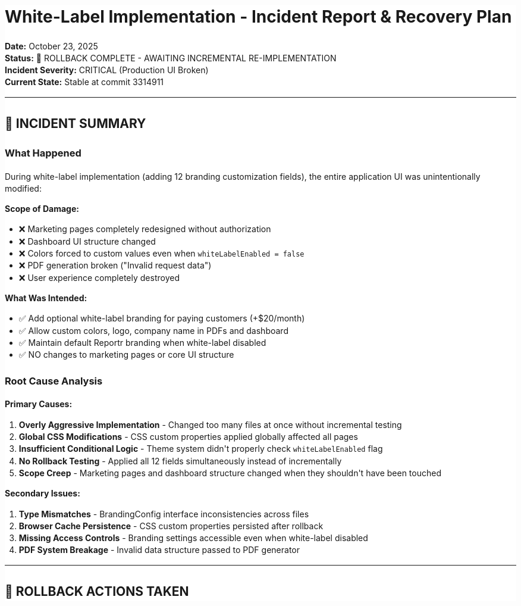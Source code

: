 # White-Label Implementation - Incident Report & Recovery Plan

**Date:** October 23, 2025  
**Status:** 🔴 ROLLBACK COMPLETE - AWAITING INCREMENTAL RE-IMPLEMENTATION  
**Incident Severity:** CRITICAL (Production UI Broken)  
**Current State:** Stable at commit 3314911

---

## 🚨 INCIDENT SUMMARY

### What Happened

During white-label implementation (adding 12 branding customization fields), the entire application UI was unintentionally modified:

**Scope of Damage:**
- ❌ Marketing pages completely redesigned without authorization
- ❌ Dashboard UI structure changed
- ❌ Colors forced to custom values even when `whiteLabelEnabled = false`
- ❌ PDF generation broken ("Invalid request data")
- ❌ User experience completely destroyed

**What Was Intended:**
- ✅ Add optional white-label branding for paying customers (+$20/month)
- ✅ Allow custom colors, logo, company name in PDFs and dashboard
- ✅ Maintain default Reportr branding when white-label disabled
- ✅ NO changes to marketing pages or core UI structure

### Root Cause Analysis

**Primary Causes:**
1. **Overly Aggressive Implementation** - Changed too many files at once without incremental testing
2. **Global CSS Modifications** - CSS custom properties applied globally affected all pages
3. **Insufficient Conditional Logic** - Theme system didn't properly check `whiteLabelEnabled` flag
4. **No Rollback Testing** - Applied all 12 fields simultaneously instead of incrementally
5. **Scope Creep** - Marketing pages and dashboard structure changed when they shouldn't have been touched

**Secondary Issues:**
1. **Type Mismatches** - BrandingConfig interface inconsistencies across files
2. **Browser Cache Persistence** - CSS custom properties persisted after rollback
3. **Missing Access Controls** - Branding settings accessible even when white-label disabled
4. **PDF System Breakage** - Invalid data structure passed to PDF generator

---

## 🔄 ROLLBACK ACTIONS TAKEN
